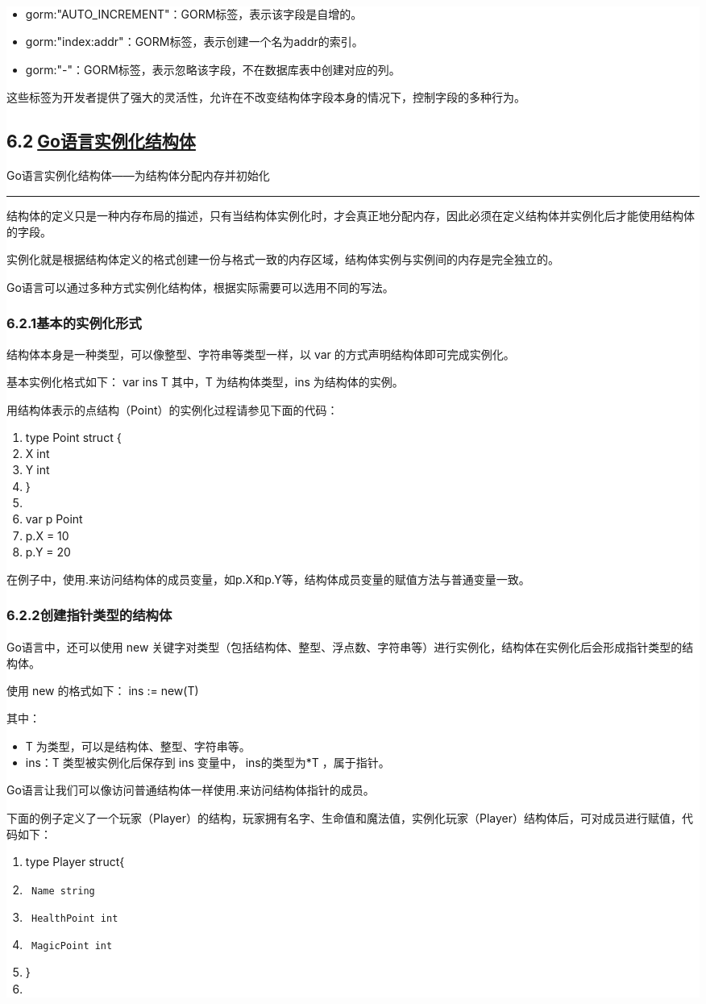 - gorm:"AUTO_INCREMENT"：GORM标签，表示该字段是自增的。

- gorm:"index:addr"：GORM标签，表示创建一个名为addr的索引。

- gorm:"-"：GORM标签，表示忽略该字段，不在数据库表中创建对应的列。

这些标签为开发者提供了强大的灵活性，允许在不改变结构体字段本身的情况下，控制字段的多种行为。

## 6.2 [Go语言实例化结构体](http://c.biancheng.net/view/66.html)

Go语言实例化结构体——为结构体分配内存并初始化

------------------------------------------------------------------------------

结构体的定义只是一种内存布局的描述，只有当结构体实例化时，才会真正地分配内存，因此必须在定义结构体并实例化后才能使用结构体的字段。  
  
实例化就是根据结构体定义的格式创建一份与格式一致的内存区域，结构体实例与实例间的内存是完全独立的。  
  
Go语言可以通过多种方式实例化结构体，根据实际需要可以选用不同的写法。

### 6.2.1基本的实例化形式

结构体本身是一种类型，可以像整型、字符串等类型一样，以 var 的方式声明结构体即可完成实例化。  
  
基本实例化格式如下：
var ins T
其中，T 为结构体类型，ins 为结构体的实例。  
  
用结构体表示的点结构（Point）的实例化过程请参见下面的代码：

1.  type Point struct {
2.    X int
3.    Y int
4.  }
5.  
6.  var p Point
7.  p.X = 10
8.  p.Y = 20

在例子中，使用.来访问结构体的成员变量，如p.X和p.Y等，结构体成员变量的赋值方法与普通变量一致。

### 6.2.2创建指针类型的结构体

Go语言中，还可以使用 new 关键字对类型（包括结构体、整型、浮点数、字符串等）进行实例化，结构体在实例化后会形成指针类型的结构体。  
  
使用 new 的格式如下：
ins := new(T)

其中：
- T 为类型，可以是结构体、整型、字符串等。
- ins：T 类型被实例化后保存到 ins 变量中， ins的类型为*T ，属于指针。

Go语言让我们可以像访问普通结构体一样使用.来访问结构体指针的成员。  
  
下面的例子定义了一个玩家（Player）的结构，玩家拥有名字、生命值和魔法值，实例化玩家（Player）结构体后，可对成员进行赋值，代码如下：

1.  type Player struct{
2.      Name string
3.      HealthPoint int
4.      MagicPoint int
5.  }
6.  

